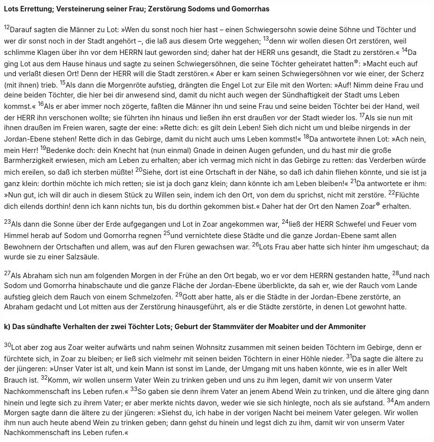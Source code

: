 #### Lots Errettung; Versteinerung seiner Frau; Zerstörung Sodoms und Gomorrhas

<sup>12</sup>Darauf sagten die Männer zu Lot: »Wen du sonst noch hier hast – einen Schwiegersohn sowie deine Söhne und Töchter und wer dir sonst noch in der Stadt angehört –, die laß aus diesem Orte weggehen;
<sup>13</sup>denn wir wollen diesen Ort zerstören, weil schlimme Klagen über ihn vor dem HERRN laut geworden sind; daher hat der HERR uns gesandt, die Stadt zu zerstören.«
<sup>14</sup>Da ging Lot aus dem Hause hinaus und sagte zu seinen Schwiegersöhnen, die seine Töchter geheiratet hatten<sup title="oder: heiraten wollten">&#x2732;</sup>: »Macht euch auf und verlaßt diesen Ort! Denn der HERR will die Stadt zerstören.« Aber er kam seinen Schwiegersöhnen vor wie einer, der Scherz (mit ihnen) trieb.
<sup>15</sup>Als dann die Morgenröte aufstieg, drängten die Engel Lot zur Eile mit den Worten: »Auf! Nimm deine Frau und deine beiden Töchter, die hier bei dir anwesend sind, damit du nicht auch wegen der Sündhaftigkeit der Stadt ums Leben kommst.«
<sup>16</sup>Als er aber immer noch zögerte, faßten die Männer ihn und seine Frau und seine beiden Töchter bei der Hand, weil der HERR ihn verschonen wollte; sie führten ihn hinaus und ließen ihn erst draußen vor der Stadt wieder los.
<sup>17</sup>Als sie nun mit ihnen draußen im Freien waren, sagte der eine: »Rette dich: es gilt dein Leben! Sieh dich nicht um und bleibe nirgends in der Jordan-Ebene stehen! Rette dich in das Gebirge, damit du nicht auch ums Leben kommst!«
<sup>18</sup>Da antwortete ihnen Lot: »Ach nein, mein Herr!
<sup>19</sup>Bedenke doch: dein Knecht hat (nun einmal) Gnade in deinen Augen gefunden, und du hast mir die große Barmherzigkeit erwiesen, mich am Leben zu erhalten; aber ich vermag mich nicht in das Gebirge zu retten: das Verderben würde mich ereilen, so daß ich sterben müßte!
<sup>20</sup>Siehe, dort ist eine Ortschaft in der Nähe, so daß ich dahin fliehen könnte, und sie ist ja ganz klein: dorthin möchte ich mich retten; sie ist ja doch ganz klein; dann könnte ich am Leben bleiben!«
<sup>21</sup>Da antwortete er ihm: »Nun gut, ich will dir auch in diesem Stück zu Willen sein, indem ich den Ort, von dem du sprichst, nicht mit zerstöre.
<sup>22</sup>Flüchte dich eilends dorthin! denn ich kann nichts tun, bis du dorthin gekommen bist.« Daher hat der Ort den Namen Zoar<sup title="d.h. Kleinheit">&#x2732;</sup> erhalten.

<sup>23</sup>Als dann die Sonne über der Erde aufgegangen und Lot in Zoar angekommen war,
<sup>24</sup>ließ der HERR Schwefel und Feuer vom Himmel herab auf Sodom und Gomorrha regnen
<sup>25</sup>und vernichtete diese Städte und die ganze Jordan-Ebene samt allen Bewohnern der Ortschaften und allem, was auf den Fluren gewachsen war.
<sup>26</sup>Lots Frau aber hatte sich hinter ihm umgeschaut; da wurde sie zu einer Salzsäule.

<sup>27</sup>Als Abraham sich nun am folgenden Morgen in der Frühe an den Ort begab, wo er vor dem HERRN gestanden hatte,
<sup>28</sup>und nach Sodom und Gomorrha hinabschaute und die ganze Fläche der Jordan-Ebene überblickte, da sah er, wie der Rauch vom Lande aufstieg gleich dem Rauch von einem Schmelzofen.
<sup>29</sup>Gott aber hatte, als er die Städte in der Jordan-Ebene zerstörte, an Abraham gedacht und Lot mitten aus der Zerstörung hinausgeführt, als er die Städte zerstörte, in denen Lot gewohnt hatte.

#### k) Das sündhafte Verhalten der zwei Töchter Lots; Geburt der Stammväter der Moabiter und der Ammoniter

<sup>30</sup>Lot aber zog aus Zoar weiter aufwärts und nahm seinen Wohnsitz zusammen mit seinen beiden Töchtern im Gebirge, denn er fürchtete sich, in Zoar zu bleiben; er ließ sich vielmehr mit seinen beiden Töchtern in einer Höhle nieder.
<sup>31</sup>Da sagte die ältere zu der jüngeren: »Unser Vater ist alt, und kein Mann ist sonst im Lande, der Umgang mit uns haben könnte, wie es in aller Welt Brauch ist.
<sup>32</sup>Komm, wir wollen unserm Vater Wein zu trinken geben und uns zu ihm legen, damit wir von unserm Vater Nachkommenschaft ins Leben rufen.«
<sup>33</sup>So gaben sie denn ihrem Vater an jenem Abend Wein zu trinken, und die ältere ging dann hinein und legte sich zu ihrem Vater; er aber merkte nichts davon, weder wie sie sich hinlegte, noch als sie aufstand.
<sup>34</sup>Am andern Morgen sagte dann die ältere zu der jüngeren: »Siehst du, ich habe in der vorigen Nacht bei meinem Vater gelegen. Wir wollen ihm nun auch heute abend Wein zu trinken geben; dann gehst du hinein und legst dich zu ihm, damit wir von unserm Vater Nachkommenschaft ins Leben rufen.«